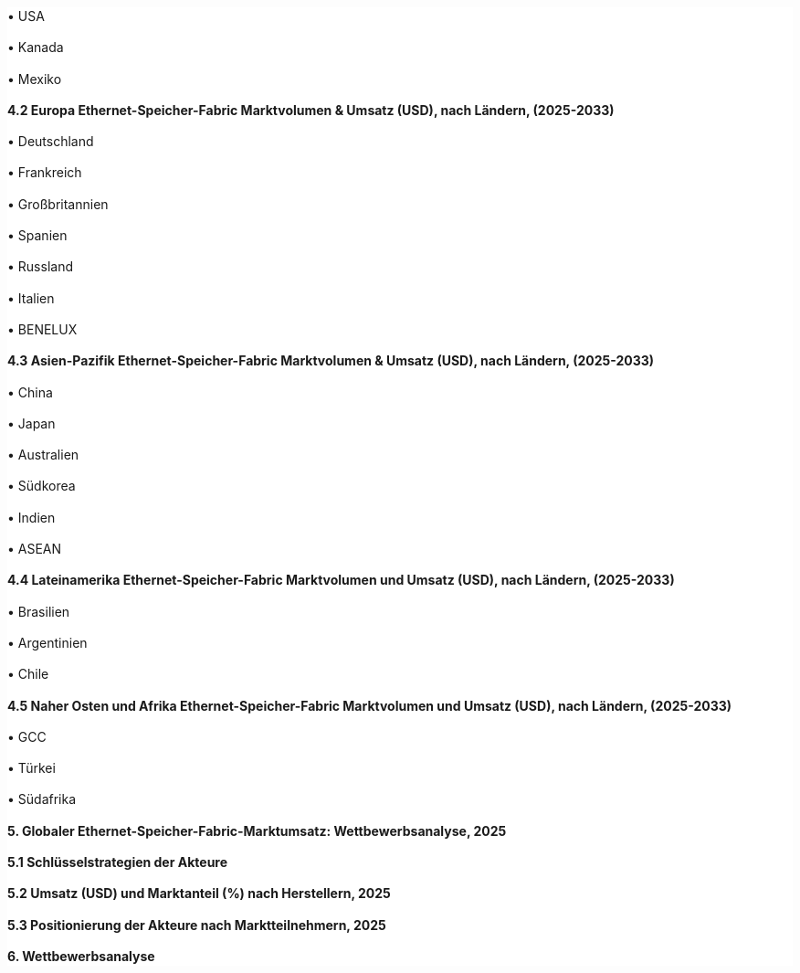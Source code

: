 • USA

• Kanada

• Mexiko

<strong>4.2 Europa Ethernet-Speicher-Fabric Marktvolumen &amp; Umsatz (USD), nach Ländern, (2025-2033)</strong>

• Deutschland

• Frankreich

• Großbritannien

• Spanien

• Russland

• Italien

• BENELUX

<strong>4.3 Asien-Pazifik Ethernet-Speicher-Fabric Marktvolumen &amp; Umsatz (USD), nach Ländern, (2025-2033)</strong>

• China

• Japan

• Australien

• Südkorea

• Indien

• ASEAN

<strong>4.4 Lateinamerika Ethernet-Speicher-Fabric Marktvolumen und Umsatz (USD), nach Ländern, (2025-2033)</strong>

• Brasilien

• Argentinien

• Chile

<strong>4.5 Naher Osten und Afrika Ethernet-Speicher-Fabric Marktvolumen und Umsatz (USD), nach Ländern, (2025-2033)</strong>

• GCC

• Türkei

• Südafrika

<strong>5. Globaler Ethernet-Speicher-Fabric-Marktumsatz: Wettbewerbsanalyse, 2025</strong>

<strong>5.1 Schlüsselstrategien der Akteure</strong>

<strong>5.2 Umsatz (USD) und Marktanteil (%) nach Herstellern, 2025</strong>

<strong>5.3 Positionierung der Akteure nach Marktteilnehmern, 2025</strong>

<strong>6. Wettbewerbsanalyse</strong>
